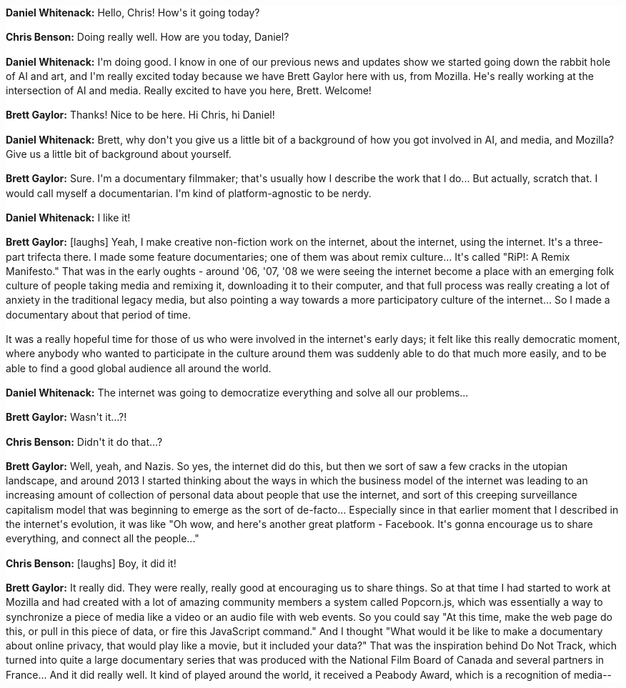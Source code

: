 **Daniel Whitenack:** Hello, Chris! How's it going today?

**Chris Benson:** Doing really well. How are you today, Daniel?

**Daniel Whitenack:** I'm doing good. I know in one of our previous news and updates show we started going down the rabbit hole of AI and art, and I'm really excited today because we have Brett Gaylor here with us, from Mozilla. He's really working at the intersection of AI and media. Really excited to have you here, Brett. Welcome!

**Brett Gaylor:** Thanks! Nice to be here. Hi Chris, hi Daniel!

**Daniel Whitenack:** Brett, why don't you give us a little bit of a background of how you got involved in AI, and media, and Mozilla? Give us a little bit of background about yourself.

**Brett Gaylor:** Sure. I'm a documentary filmmaker; that's usually how I describe the work that I do... But actually, scratch that. I would call myself a documentarian. I'm kind of platform-agnostic to be nerdy.

**Daniel Whitenack:** I like it!

**Brett Gaylor:** \[laughs\] Yeah, I make creative non-fiction work on the internet, about the internet, using the internet. It's a three-part trifecta there. I made some feature documentaries; one of them was about remix culture... It's called "RiP!: A Remix Manifesto." That was in the early oughts - around '06, '07, '08 we were seeing the internet become a place with an emerging folk culture of people taking media and remixing it, downloading it to their computer, and that full process was really creating a lot of anxiety in the traditional legacy media, but also pointing a way towards a more participatory culture of the internet... So I made a documentary about that period of time.

It was a really hopeful time for those of us who were involved in the internet's early days; it felt like this really democratic moment, where anybody who wanted to participate in the culture around them was suddenly able to do that much more easily, and to be able to find a good global audience all around the world.

**Daniel Whitenack:** The internet was going to democratize everything and solve all our problems...

**Brett Gaylor:** Wasn't it...?!

**Chris Benson:** Didn't it do that...?

**Brett Gaylor:** Well, yeah, and Nazis. So yes, the internet did do this, but then we sort of saw a few cracks in the utopian landscape, and around 2013 I started thinking about the ways in which the business model of the internet was leading to an increasing amount of collection of personal data about people that use the internet, and sort of this creeping surveillance capitalism model that was beginning to emerge as the sort of de-facto... Especially since in that earlier moment that I described in the internet's evolution, it was like "Oh wow, and here's another great platform - Facebook. It's gonna encourage us to share everything, and connect all the people..."

**Chris Benson:** \[laughs\] Boy, it did it!

**Brett Gaylor:** It really did. They were really, really good at encouraging us to share things. So at that time I had started to work at Mozilla and had created with a lot of amazing community members a system called Popcorn.js, which was essentially a way to synchronize a piece of media like a video or an audio file with web events. So you could say "At this time, make the web page do this, or pull in this piece of data, or fire this JavaScript command." And I thought "What would it be like to make a documentary about online privacy, that would play like a movie, but it included your data?" That was the inspiration behind Do Not Track, which turned into quite a large documentary series that was produced with the National Film Board of Canada and several partners in France... And it did really well. It kind of played around the world, it received a Peabody Award, which is a recognition of media--
